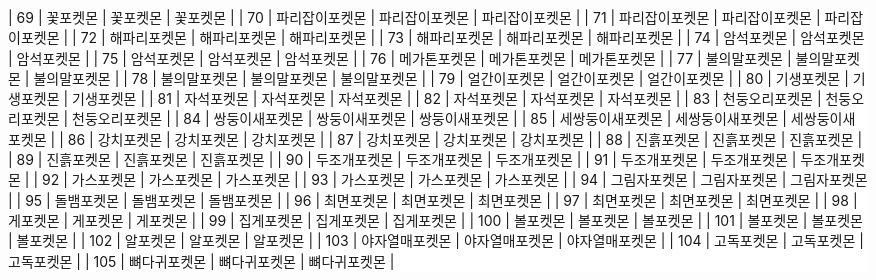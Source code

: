| 69 | 꽃포켓몬 | 꽃포켓몬 | 꽃포켓몬 |
| 70 | 파리잡이포켓몬 | 파리잡이포켓몬 | 파리잡이포켓몬 |
| 71 | 파리잡이포켓몬 | 파리잡이포켓몬 | 파리잡이포켓몬 |
| 72 | 해파리포켓몬 | 해파리포켓몬 | 해파리포켓몬 |
| 73 | 해파리포켓몬 | 해파리포켓몬 | 해파리포켓몬 |
| 74 | 암석포켓몬 | 암석포켓몬 | 암석포켓몬 |
| 75 | 암석포켓몬 | 암석포켓몬 | 암석포켓몬 |
| 76 | 메가톤포켓몬 | 메가톤포켓몬 | 메가톤포켓몬 |
| 77 | 불의말포켓몬 | 불의말포켓몬 | 불의말포켓몬 |
| 78 | 불의말포켓몬 | 불의말포켓몬 | 불의말포켓몬 |
| 79 | 얼간이포켓몬 | 얼간이포켓몬 | 얼간이포켓몬 |
| 80 | 기생포켓몬 | 기생포켓몬 | 기생포켓몬 |
| 81 | 자석포켓몬 | 자석포켓몬 | 자석포켓몬 |
| 82 | 자석포켓몬 | 자석포켓몬 | 자석포켓몬 |
| 83 | 천둥오리포켓몬 | 천둥오리포켓몬 | 천둥오리포켓몬 |
| 84 | 쌍둥이새포켓몬 | 쌍둥이새포켓몬 | 쌍둥이새포켓몬 |
| 85 | 세쌍둥이새포켓몬 | 세쌍둥이새포켓몬 | 세쌍둥이새포켓몬 |
| 86 | 강치포켓몬 | 강치포켓몬 | 강치포켓몬 |
| 87 | 강치포켓몬 | 강치포켓몬 | 강치포켓몬 |
| 88 | 진흙포켓몬 | 진흙포켓몬 | 진흙포켓몬 |
| 89 | 진흙포켓몬 | 진흙포켓몬 | 진흙포켓몬 |
| 90 | 두조개포켓몬 | 두조개포켓몬 | 두조개포켓몬 |
| 91 | 두조개포켓몬 | 두조개포켓몬 | 두조개포켓몬 |
| 92 | 가스포켓몬 | 가스포켓몬 | 가스포켓몬 |
| 93 | 가스포켓몬 | 가스포켓몬 | 가스포켓몬 |
| 94 | 그림자포켓몬 | 그림자포켓몬 | 그림자포켓몬 |
| 95 | 돌뱀포켓몬 | 돌뱀포켓몬 | 돌뱀포켓몬 |
| 96 | 최면포켓몬 | 최면포켓몬 | 최면포켓몬 |
| 97 | 최면포켓몬 | 최면포켓몬 | 최면포켓몬 |
| 98 | 게포켓몬 | 게포켓몬 | 게포켓몬 |
| 99 | 집게포켓몬 | 집게포켓몬 | 집게포켓몬 |
| 100 | 볼포켓몬 | 볼포켓몬 | 볼포켓몬 |
| 101 | 볼포켓몬 | 볼포켓몬 | 볼포켓몬 |
| 102 | 알포켓몬 | 알포켓몬 | 알포켓몬 |
| 103 | 야자열매포켓몬 | 야자열매포켓몬 | 야자열매포켓몬 |
| 104 | 고독포켓몬 | 고독포켓몬 | 고독포켓몬 |
| 105 | 뼈다귀포켓몬 | 뼈다귀포켓몬 | 뼈다귀포켓몬 |